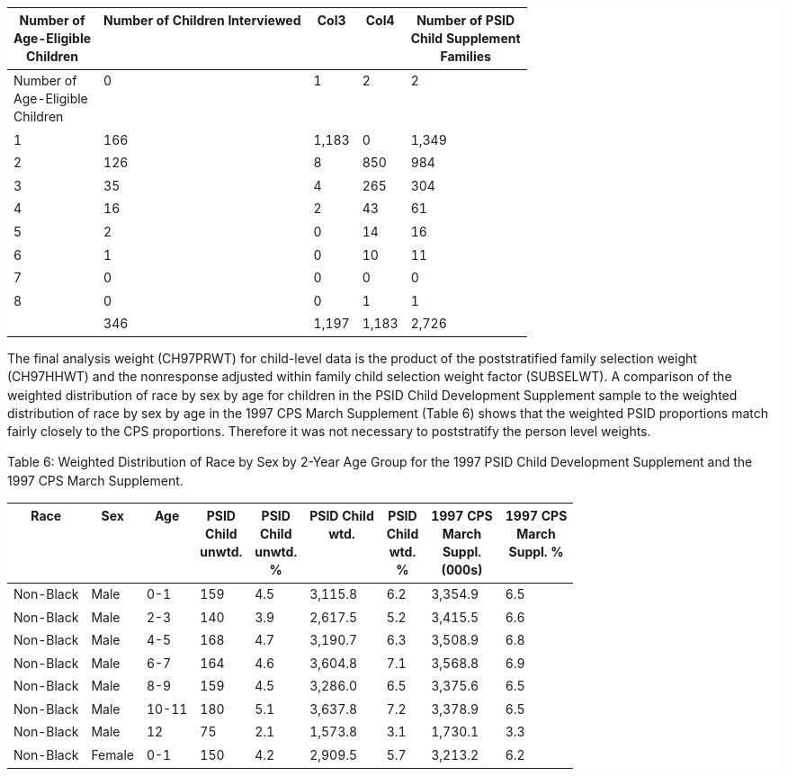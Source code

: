 |Number of<br>Age-Eligible<br>Children|Number of Children Interviewed|Col3|Col4|Number of PSID<br>Child Supplement<br>Families|
|---|---|---|---|---|
|Number of<br>Age-Eligible<br>Children|0|1|2|2|
|1|166|1,183|0|1,349|
|2|126|8|850|984|
|3|35|4|265|304|
|4|16|2|43|61|
|5|2|0|14|16|
|6|1|0|10|11|
|7|0|0|0|0|
|8|0|0|1|1|
||346|1,197|1,183|2,726|


The final analysis weight (CH97PRWT) for child-level data is the product of the poststratified family selection
weight (CH97HHWT) and the nonresponse adjusted within family child selection weight factor (SUBSELWT). A
comparison of the weighted distribution of race by sex by age for children in the PSID Child Development Supplement
sample to the weighted distribution of race by sex by age in the 1997 CPS March Supplement (Table 6) shows that the
weighted PSID proportions match fairly closely to the CPS proportions. Therefore it was not necessary to poststratify
the person level weights.


Table 6: Weighted Distribution of Race by Sex by 2-Year Age Group
for the 1997 PSID Child Development Supplement
and the 1997 CPS March Supplement.






















|Race|Sex|Age|PSID<br>Child<br>unwtd.|PSID<br>Child<br>unwtd.<br>%|PSID Child<br>wtd.|PSID<br>Child<br>wtd.<br>%|1997 CPS<br>March<br>Suppl.<br>(000s)|1997 CPS<br>March<br>Suppl. %|
|---|---|---|---|---|---|---|---|---|
|Non-Black|Male|0-1|159|4.5|3,115.8|6.2|3,354.9|6.5|
|Non-Black|Male|2-3|140|3.9|2,617.5|5.2|3,415.5|6.6|
|Non-Black|Male|4-5|168|4.7|3,190.7|6.3|3,508.9|6.8|
|Non-Black|Male|6-7|164|4.6|3,604.8|7.1|3,568.8|6.9|
|Non-Black|Male|8-9|159|4.5|3,286.0|6.5|3,375.6|6.5|
|Non-Black|Male|10-11|180|5.1|3,637.8|7.2|3,378.9|6.5|
|Non-Black|Male|12|75|2.1|1,573.8|3.1|1,730.1|3.3|
|Non-Black|Female|0-1|150|4.2|2,909.5|5.7|3,213.2|6.2|